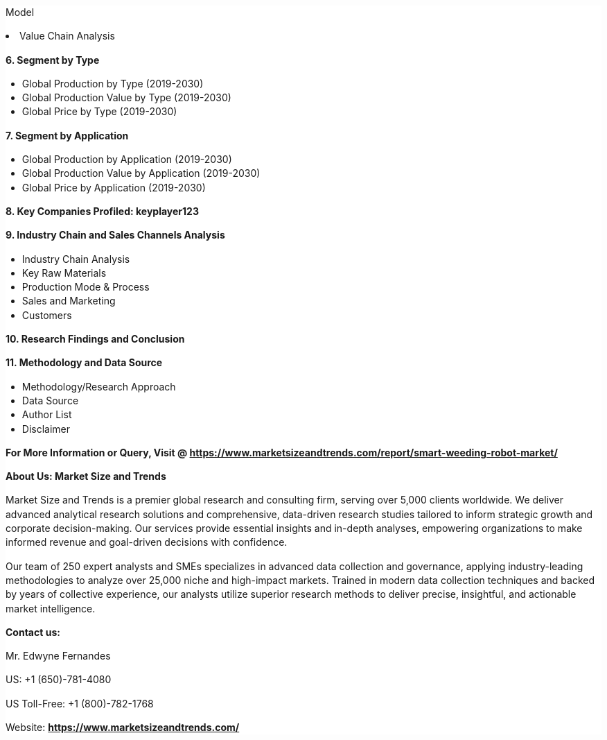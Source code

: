 Model</li><li>Value Chain Analysis&nbsp;</li></ul><p><strong>6. Segment by Type</strong></p><ul><li>Global Production by Type (2019-2030)</li><li>Global Production Value by Type (2019-2030)</li><li>Global Price by Type (2019-2030)</li></ul><p><strong>7. Segment by Application</strong></p><ul><li>Global Production by Application (2019-2030)</li><li>Global Production Value by Application (2019-2030)</li><li>Global Price by Application (2019-2030)</li></ul><p><strong>8. Key Companies Profiled: keyplayer123</strong></p><p><strong>9. Industry Chain and Sales Channels Analysis</strong></p><ul><li>Industry Chain Analysis</li><li>Key Raw Materials</li><li>Production Mode &amp; Process</li><li>Sales and Marketing</li><li>Customers</li></ul><p><strong>10. Research Findings and Conclusion</strong></p><p><strong>11. Methodology and Data Source</strong></p><ul><li>Methodology/Research Approach</li><li>Data Source</li><li>Author List</li><li>Disclaimer</li></ul></p><p><strong>For More Information or Query, Visit @ <a href="https://www.marketsizeandtrends.com/report/smart-weeding-robot-market/">https://www.marketsizeandtrends.com/report/smart-weeding-robot-market/</a></strong></p><p><strong>About Us: Market Size and Trends</strong></p><p>Market Size and Trends is a premier global research and consulting firm, serving over 5,000 clients worldwide. We deliver advanced analytical research solutions and comprehensive, data-driven research studies tailored to inform strategic growth and corporate decision-making. Our services provide essential insights and in-depth analyses, empowering organizations to make informed revenue and goal-driven decisions with confidence.</p><p>Our team of 250 expert analysts and SMEs specializes in advanced data collection and governance, applying industry-leading methodologies to analyze over 25,000 niche and high-impact markets. Trained in modern data collection techniques and backed by years of collective experience, our analysts utilize superior research methods to deliver precise, insightful, and actionable market intelligence.</p><p><strong>Contact us:</strong></p><p>Mr. Edwyne Fernandes</p><p>US: +1 (650)-781-4080</p><p>US Toll-Free: +1 (800)-782-1768</p><p>Website: <strong><a href="https://www.marketsizeandtrends.com/">https://www.marketsizeandtrends.com/</a></strong></p>
